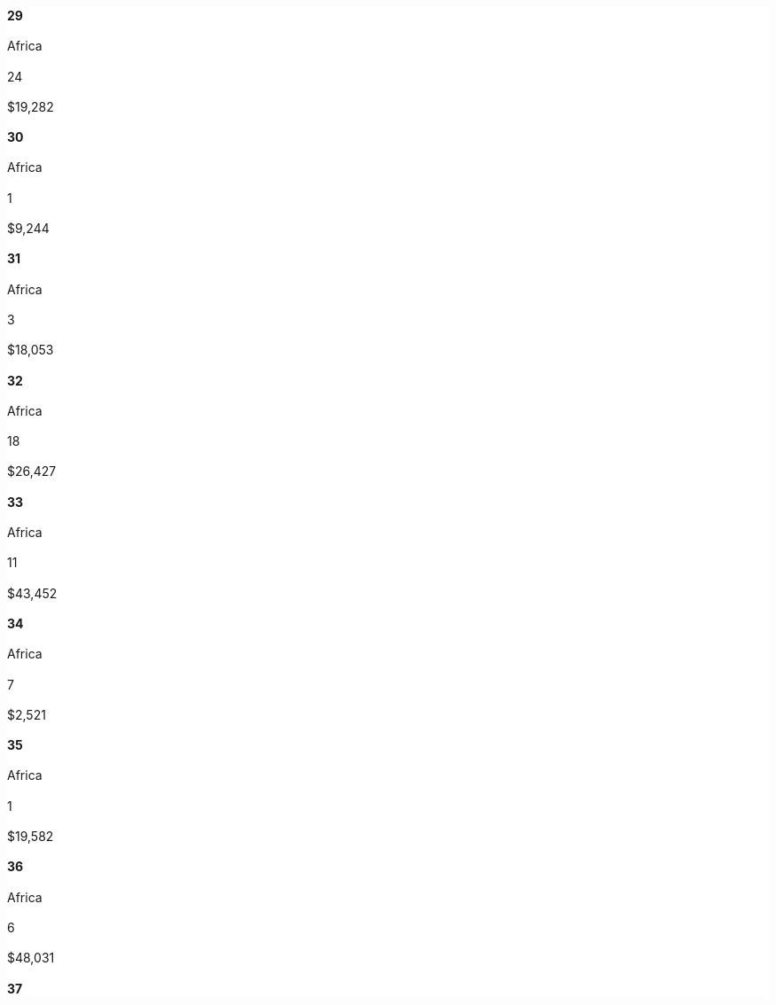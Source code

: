 **29**

Africa

24

\$19,282

**30**

Africa

1

\$9,244

**31**

Africa

3

\$18,053

**32**

Africa

18

\$26,427

**33**

Africa

11

\$43,452

**34**

Africa

7

\$2,521

**35**

Africa

1

\$19,582

**36**

Africa

6

\$48,031

**37**
